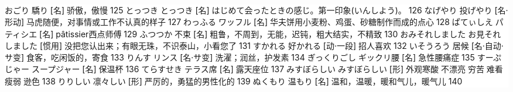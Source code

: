 おごり
驕り
[名] 骄傲，傲慢
125
とっつき
とっつき
[名] はじめて会ったときの感じ。第一印象(いんしよう)。
126
なげやり
投げやり
[名·形动] 马虎随便，对事情或工作不认真的样子
127
わっふる
ワッフル
[名] 华夫饼用小麦粉、鸡蛋、砂糖制作而成的点心
128
ぱてぃしえ
パティシエ
[名] pâtissier西点师傅
129
ふつつか
不束
[名] 粗鲁，不周到，无能，迟钝，粗大结实，不精致
130
おみそれしました
お見それしました
[惯用] 没把您认出来；有眼无珠，不识泰山，小看您了
131
すかれる
好かれる
[动·一段] 招人喜欢
132
いそうろう
居候
[名·自动·サ变] 食客，吃闲饭的，寄食
133
りんす
リンス
[名·サ变] 洗濯；润丝，护发素
134
ぎっくりごし
ギックリ腰
[名] 急性腰痛症
135
すーぷじゃー
スープジャー
[名] 保温杯
136
てらすせき
テラス席
[名] 露天座位
137
みすぼらしい
みすぼらしい
[形] 外观寒酸 不漂亮 穷苦 难看 瘦弱 逊色
138
りりしい
凛々しい
[形] 严厉的，勇猛的男性化的
139
ぬくもり
温もり
[名] 温和，温暖，暖和气儿，暖气儿
140